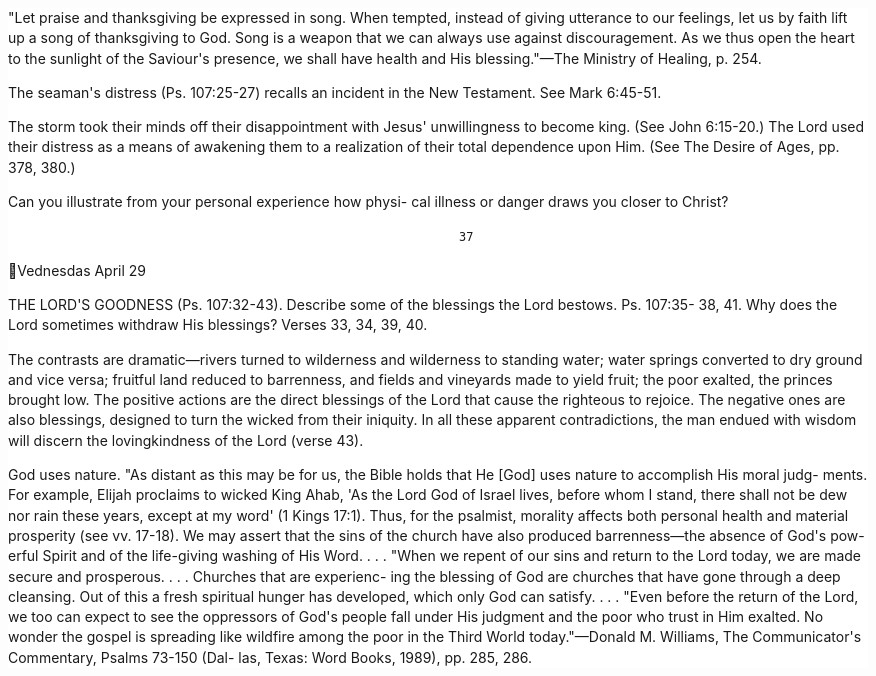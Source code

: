 
   "Let praise and thanksgiving be expressed in song. When
tempted, instead of giving utterance to our feelings, let us by faith
lift up a song of thanksgiving to God. Song is a weapon that we
can always use against discouragement. As we thus open the heart
to the sunlight of the Saviour's presence, we shall have health and
His blessing."—The Ministry of Healing, p. 254.

  The seaman's distress (Ps. 107:25-27) recalls an incident in the
New Testament. See Mark 6:45-51.


   The storm took their minds off their disappointment with Jesus'
unwillingness to become king. (See John 6:15-20.) The Lord used their
distress as a means of awakening them to a realization of their total
dependence upon Him. (See The Desire of Ages, pp. 378, 380.)

   Can you illustrate from your personal experience how physi-
cal illness or danger draws you closer to Christ?


                                                                   37
Vednesdas                                                 April 29

THE LORD'S GOODNESS (Ps. 107:32-43).
  Describe some of the blessings the Lord bestows. Ps. 107:35-
38, 41. Why does the Lord sometimes withdraw His blessings?
Verses 33, 34, 39, 40.


   The contrasts are dramatic—rivers turned to wilderness and
wilderness to standing water; water springs converted to dry
ground and vice versa; fruitful land reduced to barrenness, and
fields and vineyards made to yield fruit; the poor exalted, the
princes brought low. The positive actions are the direct blessings
of the Lord that cause the righteous to rejoice. The negative ones
are also blessings, designed to turn the wicked from their iniquity.
In all these apparent contradictions, the man endued with wisdom
will discern the lovingkindness of the Lord (verse 43).

   God uses nature. "As distant as this may be for us, the Bible
holds that He [God] uses nature to accomplish His moral judg-
ments. For example, Elijah proclaims to wicked King Ahab, 'As the
Lord God of Israel lives, before whom I stand, there shall not be
dew nor rain these years, except at my word' (1 Kings 17:1). Thus,
for the psalmist, morality affects both personal health and material
prosperity (see vv. 17-18). We may assert that the sins of the
church have also produced barrenness—the absence of God's pow-
erful Spirit and of the life-giving washing of His Word. . . .
   "When we repent of our sins and return to the Lord today, we
are made secure and prosperous. . . . Churches that are experienc-
ing the blessing of God are churches that have gone through a
deep cleansing. Out of this a fresh spiritual hunger has developed,
which only God can satisfy. . . .
   "Even before the return of the Lord, we too can expect to see
the oppressors of God's people fall under His judgment and the
poor who trust in Him exalted. No wonder the gospel is spreading
like wildfire among the poor in the Third World today."—Donald
M. Williams, The Communicator's Commentary, Psalms 73-150 (Dal-
las, Texas: Word Books, 1989), pp. 285, 286.
